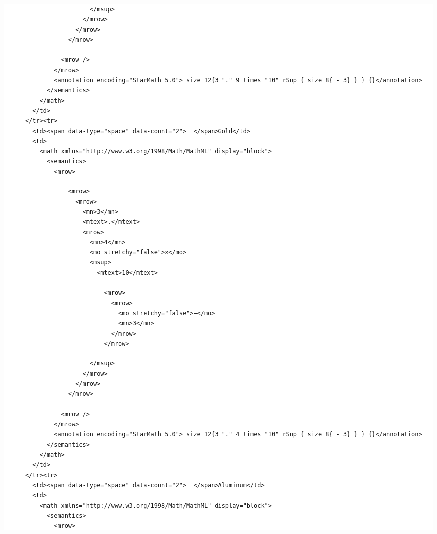                             </msup>
                          </mrow>
                        </mrow>
                      </mrow>
                    
                    <mrow />
                  </mrow>
                  <annotation encoding="StarMath 5.0"> size 12{3 "." 9 times "10" rSup { size 8{ - 3} } } {}</annotation>
                </semantics>
              </math> 
            </td>
          </tr><tr>
            <td><span data-type="space" data-count="2">  </span>Gold</td>
            <td>
              <math xmlns="http://www.w3.org/1998/Math/MathML" display="block">
                <semantics>
                  <mrow>
                    
                      <mrow>
                        <mrow>
                          <mn>3</mn>
                          <mtext>.</mtext>
                          <mrow>
                            <mn>4</mn>
                            <mo stretchy="false">×</mo>
                            <msup>
                              <mtext>10</mtext>
                              
                                <mrow>
                                  <mrow>
                                    <mo stretchy="false">−</mo>
                                    <mn>3</mn>
                                  </mrow>
                                </mrow>
                              
                            </msup>
                          </mrow>
                        </mrow>
                      </mrow>
                    
                    <mrow />
                  </mrow>
                  <annotation encoding="StarMath 5.0"> size 12{3 "." 4 times "10" rSup { size 8{ - 3} } } {}</annotation>
                </semantics>
              </math> 
            </td>
          </tr><tr>
            <td><span data-type="space" data-count="2">  </span>Aluminum</td>
            <td>
              <math xmlns="http://www.w3.org/1998/Math/MathML" display="block">
                <semantics>
                  <mrow>
                    